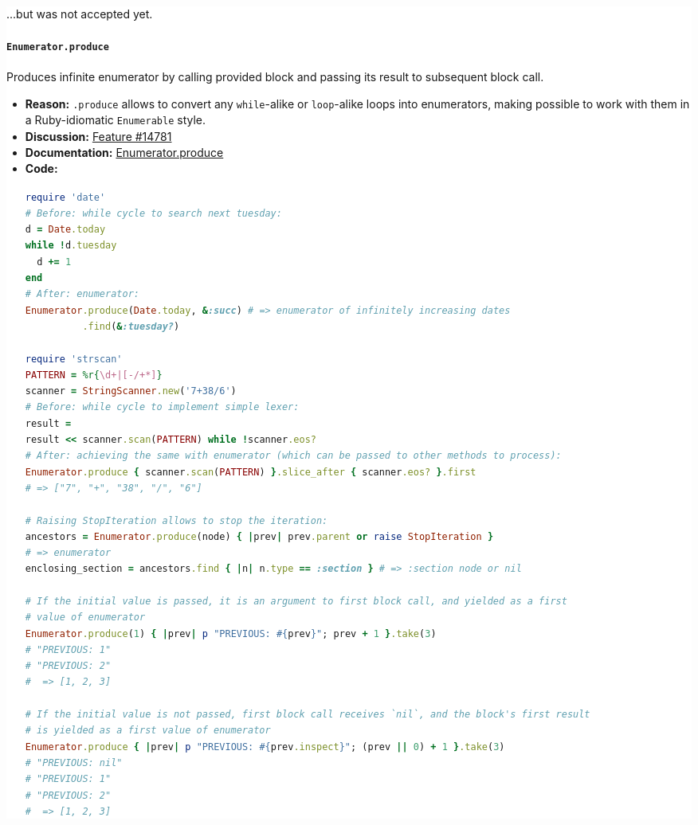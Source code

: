   ```ruby
  ```
  ...but was not accepted yet.

#### `Enumerator.produce`[](#enumeratorproduce)

Produces infinite enumerator by calling provided block and passing its result to subsequent block call.

* **Reason:** `.produce` allows to convert any `while`-alike or `loop`-alike loops into enumerators, making possible to work with them in a Ruby-idiomatic `Enumerable` style.
* **Discussion:** <a class="tracker feature" href="https://bugs.ruby-lang.org/issues/14781">Feature #14781</a>
* **Documentation:** [Enumerator.produce]()
* **Code:**
  ```ruby
  require 'date'
  # Before: while cycle to search next tuesday:
  d = Date.today
  while !d.tuesday
    d += 1
  end
  # After: enumerator:
  Enumerator.produce(Date.today, &:succ) # => enumerator of infinitely increasing dates
            .find(&:tuesday?)

  require 'strscan'
  PATTERN = %r{\d+|[-/+*]}
  scanner = StringScanner.new('7+38/6')
  # Before: while cycle to implement simple lexer:
  result =
  result << scanner.scan(PATTERN) while !scanner.eos?
  # After: achieving the same with enumerator (which can be passed to other methods to process):
  Enumerator.produce { scanner.scan(PATTERN) }.slice_after { scanner.eos? }.first
  # => ["7", "+", "38", "/", "6"]

  # Raising StopIteration allows to stop the iteration:
  ancestors = Enumerator.produce(node) { |prev| prev.parent or raise StopIteration }
  # => enumerator
  enclosing_section = ancestors.find { |n| n.type == :section } # => :section node or nil

  # If the initial value is passed, it is an argument to first block call, and yielded as a first
  # value of enumerator
  Enumerator.produce(1) { |prev| p "PREVIOUS: #{prev}"; prev + 1 }.take(3)
  # "PREVIOUS: 1"
  # "PREVIOUS: 2"
  #  => [1, 2, 3]

  # If the initial value is not passed, first block call receives `nil`, and the block's first result
  # is yielded as a first value of enumerator
  Enumerator.produce { |prev| p "PREVIOUS: #{prev.inspect}"; (prev || 0) + 1 }.take(3)
  # "PREVIOUS: nil"
  # "PREVIOUS: 1"
  # "PREVIOUS: 2"
  #  => [1, 2, 3]
  ```
